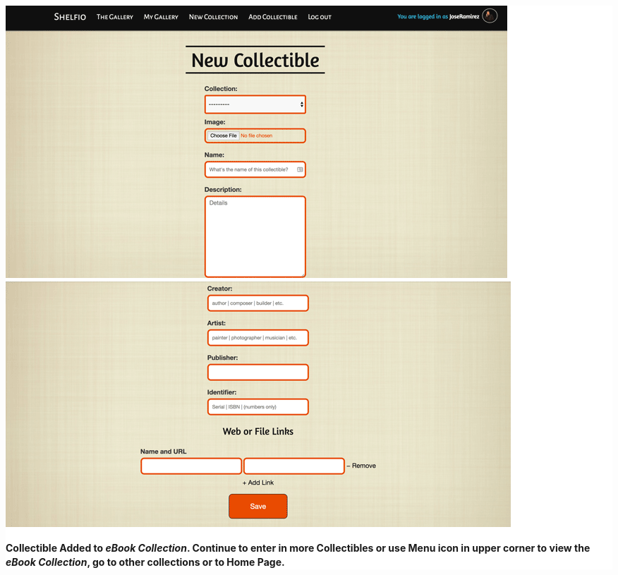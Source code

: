 ![Add a Collectible Form](images/Collectible1a_form_update1.png)
![part2](images/Collectible2a_form_update1.png)




<strong><a name="samp5">Collectible Added to <em>eBook Collection</em>.  Continue to enter in more Collectibles or use Menu icon in upper corner to view the <em>eBook Collection</em>, go to other collections or to Home Page.</a></strong>